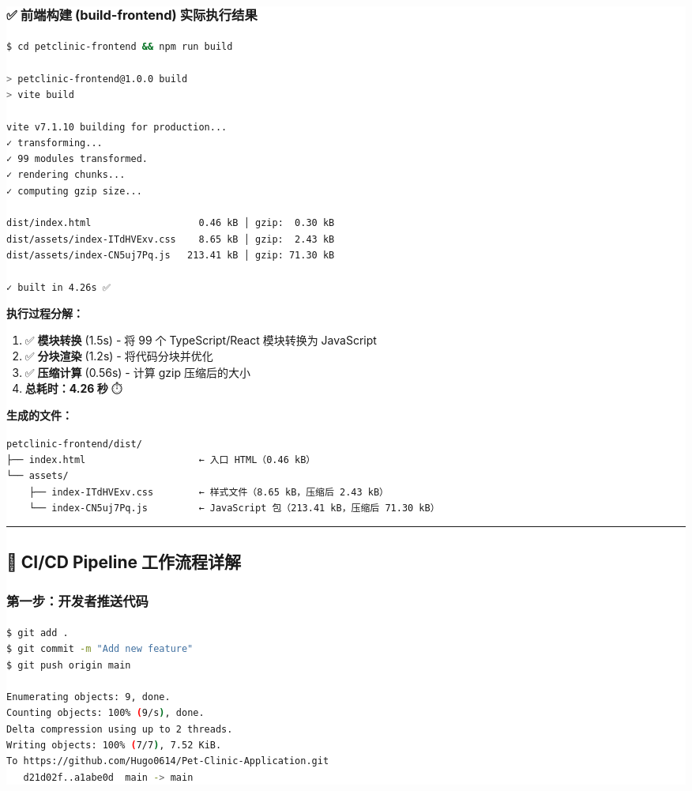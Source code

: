 
### ✅ 前端构建 (build-frontend) 实际执行结果

```bash
$ cd petclinic-frontend && npm run build

> petclinic-frontend@1.0.0 build
> vite build

vite v7.1.10 building for production...
✓ transforming...
✓ 99 modules transformed.
✓ rendering chunks...
✓ computing gzip size...

dist/index.html                   0.46 kB │ gzip:  0.30 kB
dist/assets/index-ITdHVExv.css    8.65 kB │ gzip:  2.43 kB
dist/assets/index-CN5uj7Pq.js   213.41 kB │ gzip: 71.30 kB

✓ built in 4.26s ✅
```

**执行过程分解：**
1. ✅ **模块转换** (1.5s) - 将 99 个 TypeScript/React 模块转换为 JavaScript
2. ✅ **分块渲染** (1.2s) - 将代码分块并优化
3. ✅ **压缩计算** (0.56s) - 计算 gzip 压缩后的大小
4. **总耗时：4.26 秒** ⏱️

**生成的文件：**
```
petclinic-frontend/dist/
├── index.html                    ← 入口 HTML（0.46 kB）
└── assets/
    ├── index-ITdHVExv.css        ← 样式文件（8.65 kB，压缩后 2.43 kB）
    └── index-CN5uj7Pq.js         ← JavaScript 包（213.41 kB，压缩后 71.30 kB）
```

---

## 🔄 CI/CD Pipeline 工作流程详解

### 第一步：开发者推送代码

```bash
$ git add .
$ git commit -m "Add new feature"
$ git push origin main

Enumerating objects: 9, done.
Counting objects: 100% (9/s), done.
Delta compression using up to 2 threads.
Writing objects: 100% (7/7), 7.52 KiB.
To https://github.com/Hugo0614/Pet-Clinic-Application.git
   d21d02f..a1abe0d  main -> main
```
